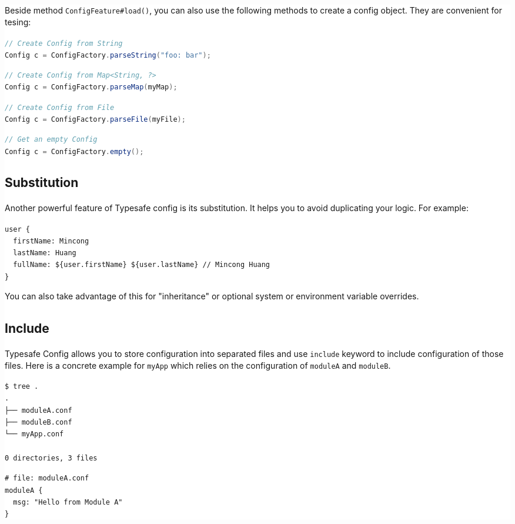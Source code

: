 Beside method `ConfigFeature#load()`, you can also use the following methods to
create a config object. They are convenient for tesing:

```java
// Create Config from String
Config c = ConfigFactory.parseString("foo: bar");
```

```java
// Create Config from Map<String, ?>
Config c = ConfigFactory.parseMap(myMap);
```

```java
// Create Config from File
Config c = ConfigFactory.parseFile(myFile);
```

```java
// Get an empty Config
Config c = ConfigFactory.empty();
```

## Substitution

Another powerful feature of Typesafe config is its substitution. It helps you to
avoid duplicating your logic. For example:

```
user {
  firstName: Mincong
  lastName: Huang
  fullName: ${user.firstName} ${user.lastName} // Mincong Huang
}
```

You can also take advantage of this for "inheritance" or optional system or
environment variable overrides.

## Include

Typesafe Config allows you to store configuration into separated files and use
`include` keyword to include configuration of those files. Here is a concrete
example for `myApp` which relies on the configuration of `moduleA` and `moduleB`.

```
$ tree .
.
├── moduleA.conf
├── moduleB.conf
└── myApp.conf

0 directories, 3 files
```

```
# file: moduleA.conf
moduleA {
  msg: "Hello from Module A"
}
```
